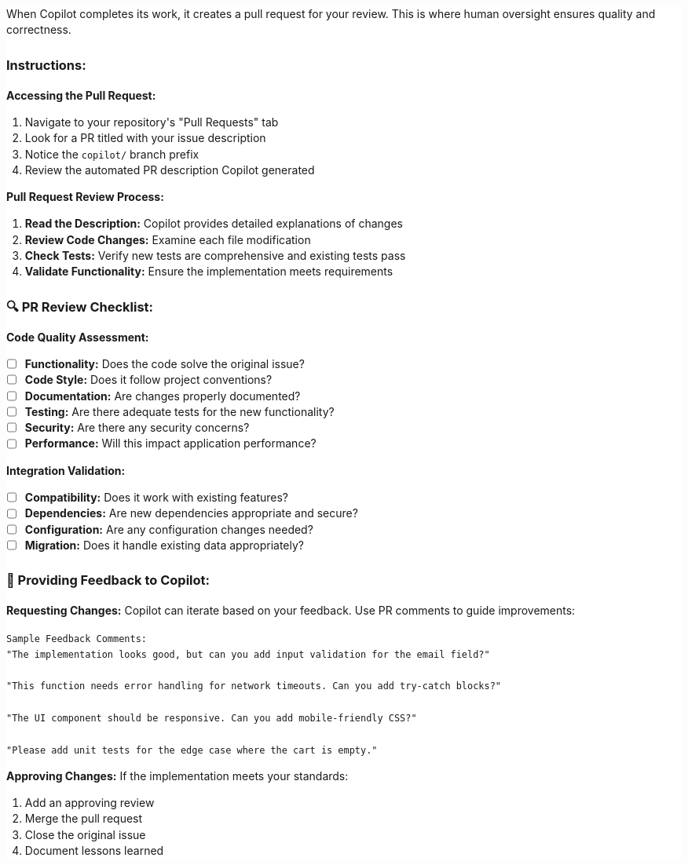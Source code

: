 When Copilot completes its work, it creates a pull request for your review. This is where human oversight ensures quality and correctness.

### Instructions:
**Accessing the Pull Request:**
1. Navigate to your repository's "Pull Requests" tab
2. Look for a PR titled with your issue description
3. Notice the `copilot/` branch prefix
4. Review the automated PR description Copilot generated

**Pull Request Review Process:**
1. **Read the Description:** Copilot provides detailed explanations of changes
2. **Review Code Changes:** Examine each file modification
3. **Check Tests:** Verify new tests are comprehensive and existing tests pass
4. **Validate Functionality:** Ensure the implementation meets requirements

### 🔍 PR Review Checklist:

**Code Quality Assessment:**
- [ ] **Functionality:** Does the code solve the original issue?
- [ ] **Code Style:** Does it follow project conventions?
- [ ] **Documentation:** Are changes properly documented?
- [ ] **Testing:** Are there adequate tests for the new functionality?
- [ ] **Security:** Are there any security concerns?
- [ ] **Performance:** Will this impact application performance?

**Integration Validation:**
- [ ] **Compatibility:** Does it work with existing features?
- [ ] **Dependencies:** Are new dependencies appropriate and secure?
- [ ] **Configuration:** Are any configuration changes needed?
- [ ] **Migration:** Does it handle existing data appropriately?

### 💬 Providing Feedback to Copilot:

**Requesting Changes:**
Copilot can iterate based on your feedback. Use PR comments to guide improvements:

```
Sample Feedback Comments:
"The implementation looks good, but can you add input validation for the email field?"

"This function needs error handling for network timeouts. Can you add try-catch blocks?"

"The UI component should be responsive. Can you add mobile-friendly CSS?"

"Please add unit tests for the edge case where the cart is empty."
```

**Approving Changes:**
If the implementation meets your standards:
1. Add an approving review
2. Merge the pull request
3. Close the original issue
4. Document lessons learned
